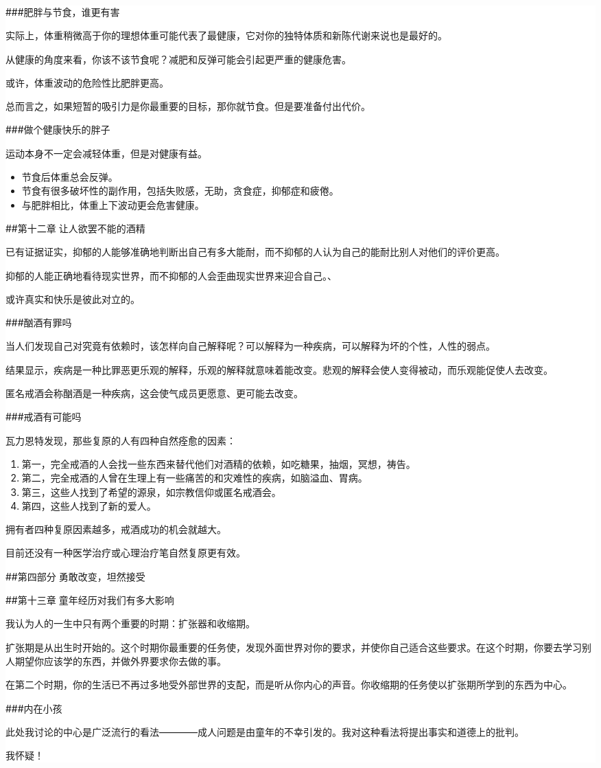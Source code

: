 ###肥胖与节食，谁更有害

实际上，体重稍微高于你的理想体重可能代表了最健康，它对你的独特体质和新陈代谢来说也是最好的。

从健康的角度来看，你该不该节食呢？减肥和反弹可能会引起更严重的健康危害。

或许，体重波动的危险性比肥胖更高。

总而言之，如果短暂的吸引力是你最重要的目标，那你就节食。但是要准备付出代价。

###做个健康快乐的胖子

运动本身不一定会减轻体重，但是对健康有益。

- 节食后体重总会反弹。
- 节食有很多破坏性的副作用，包括失败感，无助，贪食症，抑郁症和疲倦。
- 与肥胖相比，体重上下波动更会危害健康。


##第十二章 让人欲罢不能的酒精

已有证据证实，抑郁的人能够准确地判断出自己有多大能耐，而不抑郁的人认为自己的能耐比别人对他们的评价更高。

抑郁的人能正确地看待现实世界，而不抑郁的人会歪曲现实世界来迎合自己。、

或许真实和快乐是彼此对立的。

###酗酒有罪吗

当人们发现自己对究竟有依赖时，该怎样向自己解释呢？可以解释为一种疾病，可以解释为坏的个性，人性的弱点。

结果显示，疾病是一种比罪恶更乐观的解释，乐观的解释就意味着能改变。悲观的解释会使人变得被动，而乐观能促使人去改变。

匿名戒酒会称酗酒是一种疾病，这会使气成员更愿意、更可能去改变。

###戒酒有可能吗

瓦力恩特发现，那些复原的人有四种自然痊愈的因素：

1. 第一，完全戒酒的人会找一些东西来替代他们对酒精的依赖，如吃糖果，抽烟，冥想，祷告。
2. 第二，完全戒酒的人曾在生理上有一些痛苦的和灾难性的疾病，如脑溢血、胃病。
3. 第三，这些人找到了希望的源泉，如宗教信仰或匿名戒酒会。
4. 第四，这些人找到了新的爱人。

拥有者四种复原因素越多，戒酒成功的机会就越大。

目前还没有一种医学治疗或心理治疗笔自然复原更有效。


##第四部分 勇敢改变，坦然接受

##第十三章 童年经历对我们有多大影响

我认为人的一生中只有两个重要的时期：扩张器和收缩期。

扩张期是从出生时开始的。这个时期你最重要的任务使，发现外面世界对你的要求，并使你自己适合这些要求。在这个时期，你要去学习别人期望你应该学的东西，并做外界要求你去做的事。

在第二个时期，你的生活已不再过多地受外部世界的支配，而是听从你内心的声音。你收缩期的任务使以扩张期所学到的东西为中心。

###内在小孩

此处我讨论的中心是广泛流行的看法————成人问题是由童年的不幸引发的。我对这种看法将提出事实和道德上的批判。

我怀疑！
